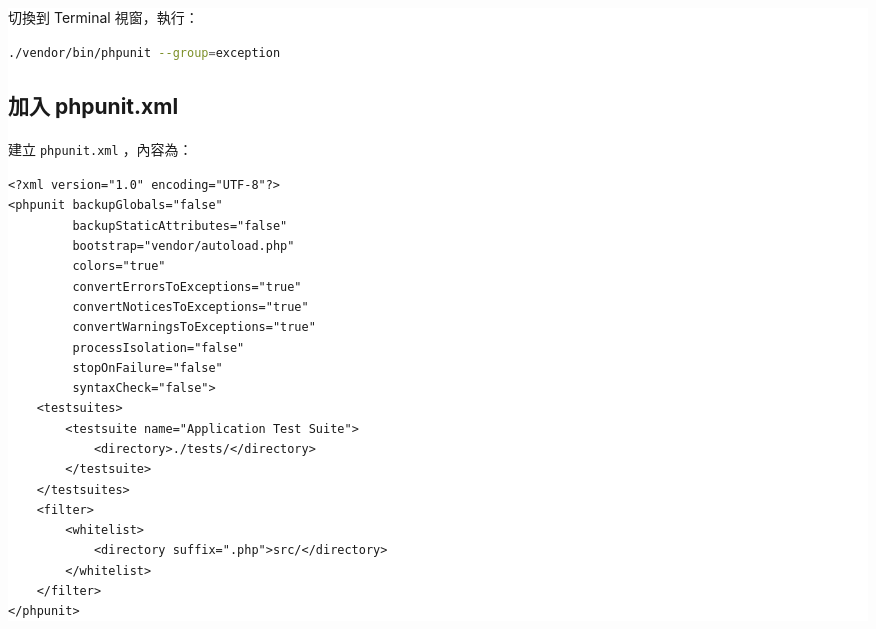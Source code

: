 切換到 Terminal 視窗，執行：

```bash
./vendor/bin/phpunit --group=exception
```

## 加入 phpunit.xml

建立 `phpunit.xml` ，內容為：

```
<?xml version="1.0" encoding="UTF-8"?>
<phpunit backupGlobals="false"
         backupStaticAttributes="false"
         bootstrap="vendor/autoload.php"
         colors="true"
         convertErrorsToExceptions="true"
         convertNoticesToExceptions="true"
         convertWarningsToExceptions="true"
         processIsolation="false"
         stopOnFailure="false"
         syntaxCheck="false">
    <testsuites>
        <testsuite name="Application Test Suite">
            <directory>./tests/</directory>
        </testsuite>
    </testsuites>
    <filter>
        <whitelist>
            <directory suffix=".php">src/</directory>
        </whitelist>
    </filter>
</phpunit>
```